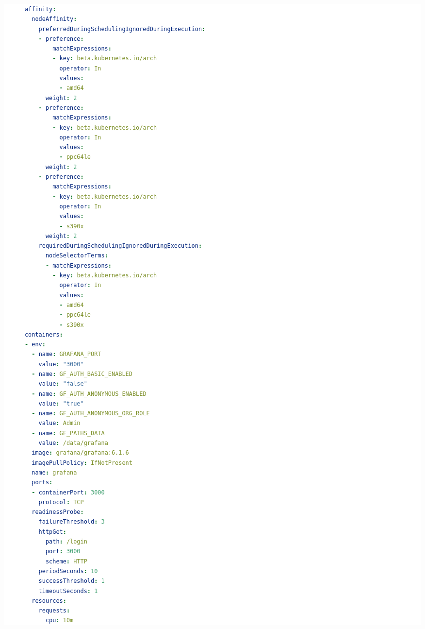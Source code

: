 ```yaml
      affinity:
        nodeAffinity:
          preferredDuringSchedulingIgnoredDuringExecution:
          - preference:
              matchExpressions:
              - key: beta.kubernetes.io/arch
                operator: In
                values:
                - amd64
            weight: 2
          - preference:
              matchExpressions:
              - key: beta.kubernetes.io/arch
                operator: In
                values:
                - ppc64le
            weight: 2
          - preference:
              matchExpressions:
              - key: beta.kubernetes.io/arch
                operator: In
                values:
                - s390x
            weight: 2
          requiredDuringSchedulingIgnoredDuringExecution:
            nodeSelectorTerms:
            - matchExpressions:
              - key: beta.kubernetes.io/arch
                operator: In
                values:
                - amd64
                - ppc64le
                - s390x
      containers:
      - env:
        - name: GRAFANA_PORT
          value: "3000"
        - name: GF_AUTH_BASIC_ENABLED
          value: "false"
        - name: GF_AUTH_ANONYMOUS_ENABLED
          value: "true"
        - name: GF_AUTH_ANONYMOUS_ORG_ROLE
          value: Admin
        - name: GF_PATHS_DATA
          value: /data/grafana
        image: grafana/grafana:6.1.6
        imagePullPolicy: IfNotPresent
        name: grafana
        ports:
        - containerPort: 3000
          protocol: TCP
        readinessProbe:
          failureThreshold: 3
          httpGet:
            path: /login
            port: 3000
            scheme: HTTP
          periodSeconds: 10
          successThreshold: 1
          timeoutSeconds: 1
        resources:
          requests:
            cpu: 10m
```